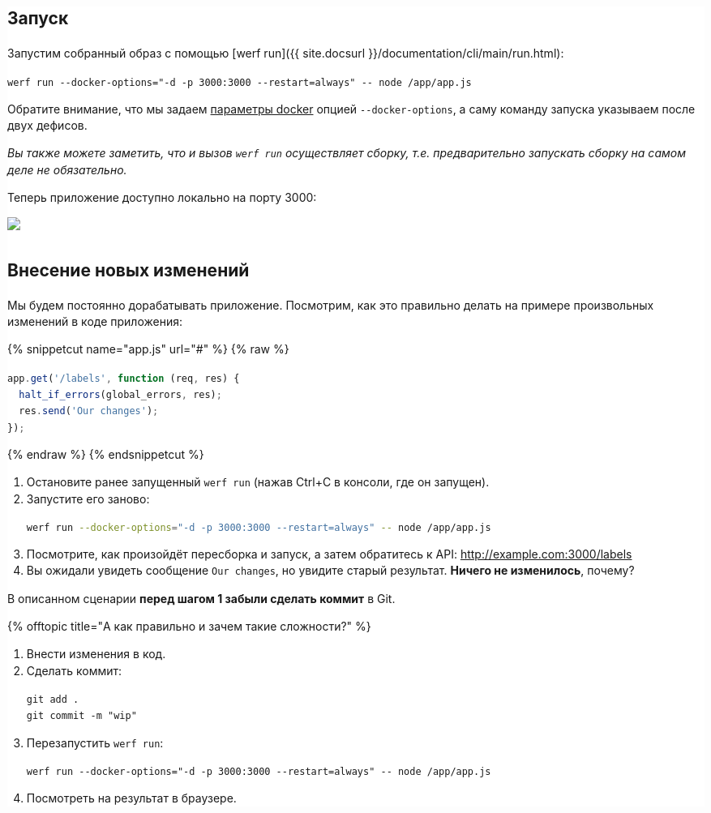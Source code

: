 ## Запуск

Запустим собранный образ с помощью [werf run]({{ site.docsurl }}/documentation/cli/main/run.html):

```shell
werf run --docker-options="-d -p 3000:3000 --restart=always" -- node /app/app.js
```

Обратите внимание, что мы задаем [параметры docker](https://docs.docker.com/engine/reference/run/) опцией `--docker-options`, а саму команду запуска указываем после двух дефисов.

_Вы также можете заметить, что и вызов `werf run` осуществляет сборку, т.е. предварительно запускать сборку на самом деле не обязательно._

Теперь приложение доступно локально на порту 3000:

![](/applications_guide/images/nodejs/100_10_app_in_browser.png)

## Внесение новых изменений

Мы будем постоянно дорабатывать приложение. Посмотрим, как это правильно делать на примере произвольных изменений в коде приложения:

{% snippetcut name="app.js" url="#" %}
{% raw %}
```javascript
app.get('/labels', function (req, res) {
  halt_if_errors(global_errors, res);
  res.send('Our changes');
});
```
{% endraw %}
{% endsnippetcut %}

1. Остановите ранее запущенный `werf run` (нажав Ctrl+C в консоли, где он запущен).
2. Запустите его заново: 
    ```bash
    werf run --docker-options="-d -p 3000:3000 --restart=always" -- node /app/app.js
    ```
2. Посмотрите, как произойдёт пересборка и запуск, а затем обратитесь к API: http://example.com:3000/labels
3. Вы ожидали увидеть сообщение `Our changes`, но увидите старый результат. **Ничего не изменилось**, почему?

В описанном сценарии **перед шагом 1 забыли сделать коммит** в Git.

{% offtopic title="А как правильно и зачем такие сложности?" %}
1. Внести изменения в код.
2. Сделать коммит:
   ```shell
   git add .
   git commit -m "wip"
   ```
3. Перезапустить `werf run`:
    ```shell
    werf run --docker-options="-d -p 3000:3000 --restart=always" -- node /app/app.js
    ```
4. Посмотреть на результат в браузере.
